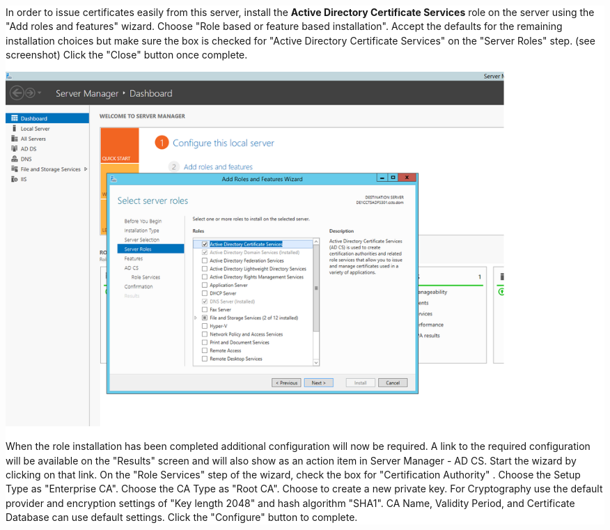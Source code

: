 In order to issue certificates easily from this server, install the **Active Directory Certificate Services** role on the server using the "Add roles and features" wizard. Choose "Role based or feature based installation". Accept the defaults for the remaining installation choices but make sure the box is checked for "Active Directory Certificate Services" on the "Server Roles" step. (see screenshot)  Click the "Close" button once complete.

![Certificate Services](../images/adfs_saml_2012_09.png)

When the role installation has been completed additional configuration will now be required.  A link to the required configuration will be available on the "Results" screen and will also show as an action item in Server Manager - AD CS.  Start the wizard by clicking on that link. On the "Role Services" step of the wizard, check the box for "Certification Authority" . Choose the Setup Type as "Enterprise CA".  Choose the CA Type as "Root CA".  Choose to create a new private key.  For Cryptography use the default provider and encryption settings of "Key length 2048" and hash algorithm "SHA1".  CA Name, Validity Period, and Certificate Database can use default settings.  Click the "Configure" button to complete.
